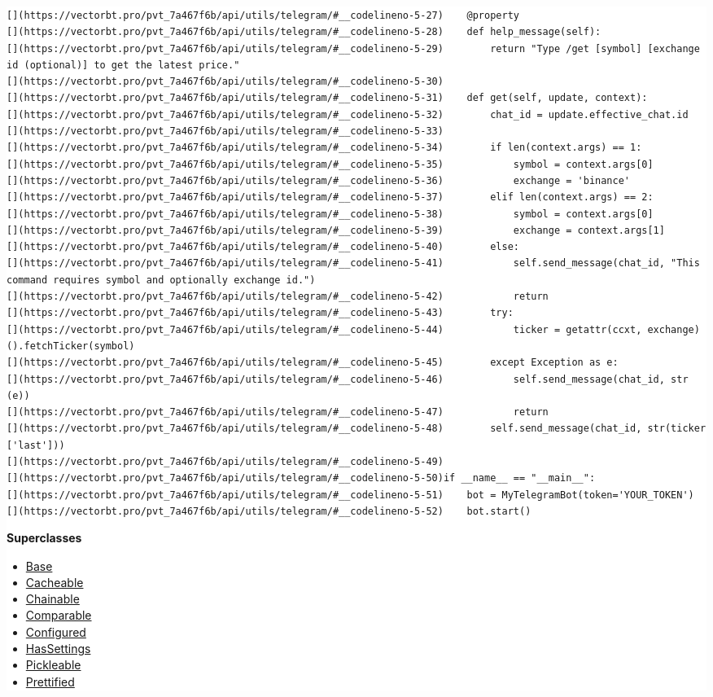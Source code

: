     [](https://vectorbt.pro/pvt_7a467f6b/api/utils/telegram/#__codelineno-5-27)    @property
    [](https://vectorbt.pro/pvt_7a467f6b/api/utils/telegram/#__codelineno-5-28)    def help_message(self):
    [](https://vectorbt.pro/pvt_7a467f6b/api/utils/telegram/#__codelineno-5-29)        return "Type /get [symbol] [exchange id (optional)] to get the latest price."
    [](https://vectorbt.pro/pvt_7a467f6b/api/utils/telegram/#__codelineno-5-30)
    [](https://vectorbt.pro/pvt_7a467f6b/api/utils/telegram/#__codelineno-5-31)    def get(self, update, context):
    [](https://vectorbt.pro/pvt_7a467f6b/api/utils/telegram/#__codelineno-5-32)        chat_id = update.effective_chat.id
    [](https://vectorbt.pro/pvt_7a467f6b/api/utils/telegram/#__codelineno-5-33)
    [](https://vectorbt.pro/pvt_7a467f6b/api/utils/telegram/#__codelineno-5-34)        if len(context.args) == 1:
    [](https://vectorbt.pro/pvt_7a467f6b/api/utils/telegram/#__codelineno-5-35)            symbol = context.args[0]
    [](https://vectorbt.pro/pvt_7a467f6b/api/utils/telegram/#__codelineno-5-36)            exchange = 'binance'
    [](https://vectorbt.pro/pvt_7a467f6b/api/utils/telegram/#__codelineno-5-37)        elif len(context.args) == 2:
    [](https://vectorbt.pro/pvt_7a467f6b/api/utils/telegram/#__codelineno-5-38)            symbol = context.args[0]
    [](https://vectorbt.pro/pvt_7a467f6b/api/utils/telegram/#__codelineno-5-39)            exchange = context.args[1]
    [](https://vectorbt.pro/pvt_7a467f6b/api/utils/telegram/#__codelineno-5-40)        else:
    [](https://vectorbt.pro/pvt_7a467f6b/api/utils/telegram/#__codelineno-5-41)            self.send_message(chat_id, "This command requires symbol and optionally exchange id.")
    [](https://vectorbt.pro/pvt_7a467f6b/api/utils/telegram/#__codelineno-5-42)            return
    [](https://vectorbt.pro/pvt_7a467f6b/api/utils/telegram/#__codelineno-5-43)        try:
    [](https://vectorbt.pro/pvt_7a467f6b/api/utils/telegram/#__codelineno-5-44)            ticker = getattr(ccxt, exchange)().fetchTicker(symbol)
    [](https://vectorbt.pro/pvt_7a467f6b/api/utils/telegram/#__codelineno-5-45)        except Exception as e:
    [](https://vectorbt.pro/pvt_7a467f6b/api/utils/telegram/#__codelineno-5-46)            self.send_message(chat_id, str(e))
    [](https://vectorbt.pro/pvt_7a467f6b/api/utils/telegram/#__codelineno-5-47)            return
    [](https://vectorbt.pro/pvt_7a467f6b/api/utils/telegram/#__codelineno-5-48)        self.send_message(chat_id, str(ticker['last']))
    [](https://vectorbt.pro/pvt_7a467f6b/api/utils/telegram/#__codelineno-5-49)
    [](https://vectorbt.pro/pvt_7a467f6b/api/utils/telegram/#__codelineno-5-50)if __name__ == "__main__":
    [](https://vectorbt.pro/pvt_7a467f6b/api/utils/telegram/#__codelineno-5-51)    bot = MyTelegramBot(token='YOUR_TOKEN')
    [](https://vectorbt.pro/pvt_7a467f6b/api/utils/telegram/#__codelineno-5-52)    bot.start()
    

**Superclasses**

  * [Base](https://vectorbt.pro/pvt_7a467f6b/api/utils/base/#vectorbtpro.utils.base.Base "vectorbtpro.utils.base.Base")
  * [Cacheable](https://vectorbt.pro/pvt_7a467f6b/api/utils/caching/#vectorbtpro.utils.caching.Cacheable "vectorbtpro.utils.caching.Cacheable")
  * [Chainable](https://vectorbt.pro/pvt_7a467f6b/api/utils/chaining/#vectorbtpro.utils.chaining.Chainable "vectorbtpro.utils.chaining.Chainable")
  * [Comparable](https://vectorbt.pro/pvt_7a467f6b/api/utils/checks/#vectorbtpro.utils.checks.Comparable "vectorbtpro.utils.checks.Comparable")
  * [Configured](https://vectorbt.pro/pvt_7a467f6b/api/utils/config/#vectorbtpro.utils.config.Configured "vectorbtpro.utils.config.Configured")
  * [HasSettings](https://vectorbt.pro/pvt_7a467f6b/api/utils/config/#vectorbtpro.utils.config.HasSettings "vectorbtpro.utils.config.HasSettings")
  * [Pickleable](https://vectorbt.pro/pvt_7a467f6b/api/utils/pickling/#vectorbtpro.utils.pickling.Pickleable "vectorbtpro.utils.pickling.Pickleable")
  * [Prettified](https://vectorbt.pro/pvt_7a467f6b/api/utils/formatting/#vectorbtpro.utils.formatting.Prettified "vectorbtpro.utils.formatting.Prettified")
